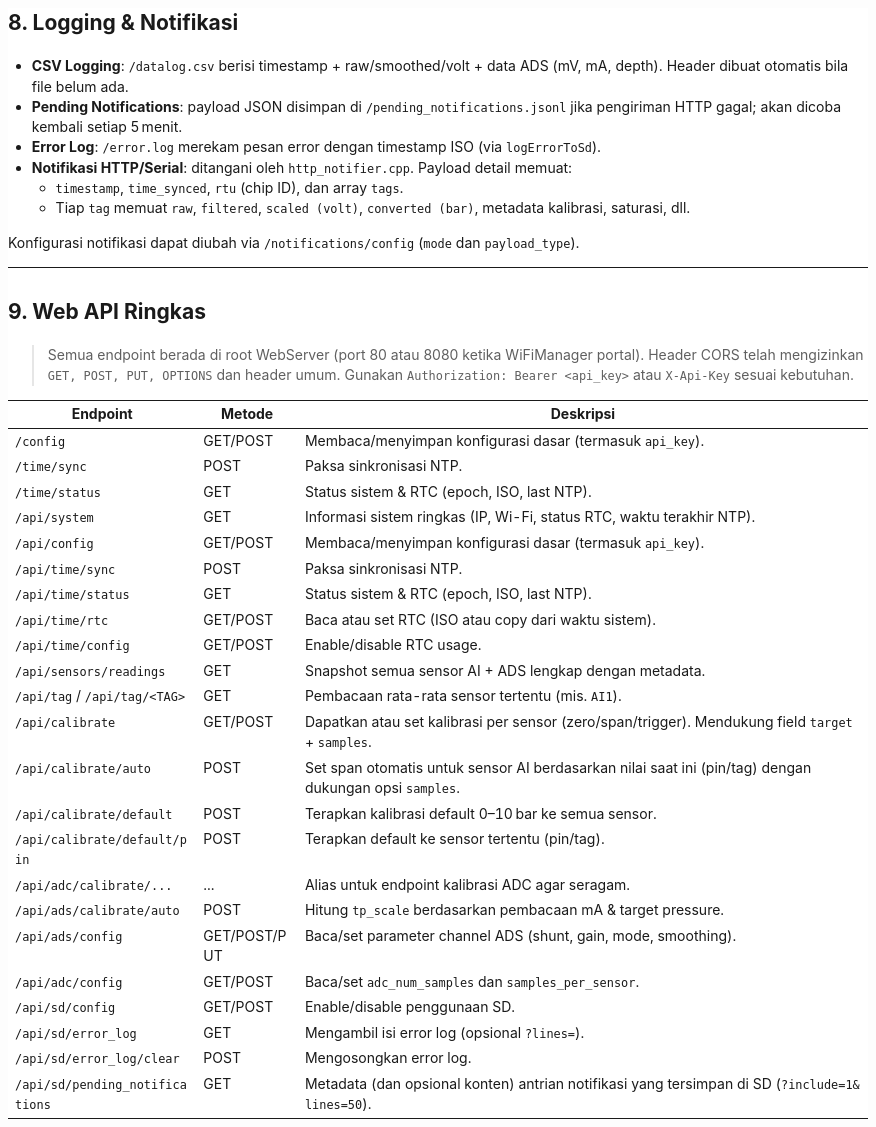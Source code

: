 
## 8. Logging & Notifikasi

- **CSV Logging**: `/datalog.csv` berisi timestamp + raw/smoothed/volt + data ADS (mV, mA, depth). Header dibuat otomatis bila file belum ada.
- **Pending Notifications**: payload JSON disimpan di `/pending_notifications.jsonl` jika pengiriman HTTP gagal; akan dicoba kembali setiap 5 menit.
- **Error Log**: `/error.log` merekam pesan error dengan timestamp ISO (via `logErrorToSd`).
- **Notifikasi HTTP/Serial**: ditangani oleh `http_notifier.cpp`. Payload detail memuat:
  - `timestamp`, `time_synced`, `rtu` (chip ID), dan array `tags`.
  - Tiap `tag` memuat `raw`, `filtered`, `scaled (volt)`, `converted (bar)`, metadata kalibrasi, saturasi, dll.

Konfigurasi notifikasi dapat diubah via `/notifications/config` (`mode` dan `payload_type`).

---

## 9. Web API Ringkas

> Semua endpoint berada di root WebServer (port 80 atau 8080 ketika WiFiManager portal). Header CORS telah mengizinkan `GET, POST, PUT, OPTIONS` dan header umum. Gunakan `Authorization: Bearer <api_key>` atau `X-Api-Key` sesuai kebutuhan.

| Endpoint | Metode | Deskripsi |
| --- | --- | --- |
| `/config` | GET/POST | Membaca/menyimpan konfigurasi dasar (termasuk `api_key`). |
| `/time/sync` | POST | Paksa sinkronisasi NTP. |
| `/time/status` | GET | Status sistem & RTC (epoch, ISO, last NTP). |
| `/api/system` | GET | Informasi sistem ringkas (IP, Wi-Fi, status RTC, waktu terakhir NTP). |
| `/api/config` | GET/POST | Membaca/menyimpan konfigurasi dasar (termasuk `api_key`). |
| `/api/time/sync` | POST | Paksa sinkronisasi NTP. |
| `/api/time/status` | GET | Status sistem & RTC (epoch, ISO, last NTP). |
| `/api/time/rtc` | GET/POST | Baca atau set RTC (ISO atau copy dari waktu sistem). |
| `/api/time/config` | GET/POST | Enable/disable RTC usage. |
| `/api/sensors/readings` | GET | Snapshot semua sensor AI + ADS lengkap dengan metadata. |
| `/api/tag` / `/api/tag/<TAG>` | GET | Pembacaan rata-rata sensor tertentu (mis. `AI1`). |
| `/api/calibrate` | GET/POST | Dapatkan atau set kalibrasi per sensor (zero/span/trigger). Mendukung field `target` + `samples`. |
| `/api/calibrate/auto` | POST | Set span otomatis untuk sensor AI berdasarkan nilai saat ini (pin/tag) dengan dukungan opsi `samples`. |
| `/api/calibrate/default` | POST | Terapkan kalibrasi default 0–10 bar ke semua sensor. |
| `/api/calibrate/default/pin` | POST | Terapkan default ke sensor tertentu (pin/tag). |
| `/api/adc/calibrate/...` | ... | Alias untuk endpoint kalibrasi ADC agar seragam. |
| `/api/ads/calibrate/auto` | POST | Hitung `tp_scale` berdasarkan pembacaan mA & target pressure. |
| `/api/ads/config` | GET/POST/PUT | Baca/set parameter channel ADS (shunt, gain, mode, smoothing). |
| `/api/adc/config` | GET/POST | Baca/set `adc_num_samples` dan `samples_per_sensor`. |
| `/api/sd/config` | GET/POST | Enable/disable penggunaan SD. |
| `/api/sd/error_log` | GET | Mengambil isi error log (opsional `?lines=`). |
| `/api/sd/error_log/clear` | POST | Mengosongkan error log. |
| `/api/sd/pending_notifications` | GET | Metadata (dan opsional konten) antrian notifikasi yang tersimpan di SD (`?include=1&lines=50`). |